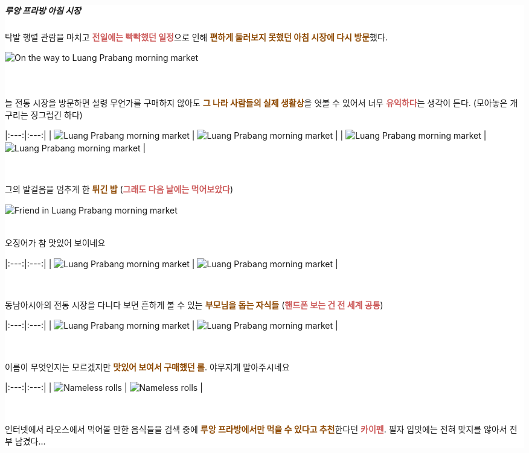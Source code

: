 ##### **루앙 프라방 아침 시장**
탁발 행렬 관람을 마치고 <span style="color: indianred">**전일에는 빡빡했던 일정**</span>으로 인해 <span style="color: #8D4801">**편하게 둘러보지 못했던 아침 시장에 다시 방문**</span>했다.
<div class="image-slider-static">
  <img src="{{site.baseurl}}/assets/placeholder.png" data-src="https://pub-056cbc77efa44842832acb3cdce331b6.r2.dev/2024-04-09-Laos-Friendship-Travelog-4/on-the-way-to-luang-prabang-morning-market.webp" title="On the way to Luang Prabang morning market" alt="On the way to Luang Prabang morning market">
</div>
<br>

<center><iframe src="https://www.google.com/maps/embed?pb=!1m18!1m12!1m3!1d1875.8994065280085!2d102.13281174833581!3d19.89071545740549!2m3!1f0!2f0!3f0!3m2!1i1024!2i768!4f13.1!3m3!1m2!1s0x312f2a69f59caddb%3A0xda33a54a76694f08!2z66Oo7JWZ7YyM67CpIOyDiOuyveyLnOyepQ!5e0!3m2!1sko!2sec!4v1758064566932!5m2!1sko!2sec" allowfullscreen="" loading="lazy" referrerpolicy="no-referrer-when-downgrade"></iframe></center>
<br>

늘 전통 시장을 방문하면 설령 무언가를 구매하지 않아도 <span style="color: #8D4801">**그 나라 사람들의 실제 생활상**</span>을 엿볼 수 있어서 너무 <span style="color: indianred">**유익하다**</span>는 생각이 든다. (모아놓은 개구리는 징그럽긴 하다)

|:---:|:---:|
| <img src="https://pub-056cbc77efa44842832acb3cdce331b6.r2.dev/2024-04-09-Laos-Friendship-Travelog-4/luang-prabang-morning-market-1.jpg" title="Luang Prabang morning market" alt="Luang Prabang morning market"> | <img src="https://pub-056cbc77efa44842832acb3cdce331b6.r2.dev/2024-04-09-Laos-Friendship-Travelog-4/luang-prabang-morning-market-2.jpg" title="Luang Prabang morning market" alt="Luang Prabang morning market"> |
| <img src="https://pub-056cbc77efa44842832acb3cdce331b6.r2.dev/2024-04-09-Laos-Friendship-Travelog-4/luang-prabang-morning-market-3.jpg" title="Luang Prabang morning market" alt="Luang Prabang morning market"> | <img src="https://pub-056cbc77efa44842832acb3cdce331b6.r2.dev/2024-04-09-Laos-Friendship-Travelog-4/luang-prabang-morning-market-4.jpg" title="Luang Prabang morning market" alt="Luang Prabang morning market"> |

<br>

그의 발걸음을 멈추게 한 <span style="color: #8D4801">**튀긴 밥**</span> (<span style="color: indianred">**그래도 다음 날에는 먹어보았다**</span>)
<div class="image-slider-static">
  <img src="https://pub-056cbc77efa44842832acb3cdce331b6.r2.dev/2024-04-09-Laos-Friendship-Travelog-4/friend1-in-luang-prabang-morning-market.jpg" title="Friend in Luang Prabang morning market" alt="Friend in Luang Prabang morning market">
</div>
<br>

오징어가 참 맛있어 보이네요

|:---:|:---:|
| <img src="{{site.baseurl}}/assets/placeholder.png" data-src="https://pub-056cbc77efa44842832acb3cdce331b6.r2.dev/2024-04-09-Laos-Friendship-Travelog-4/luang-prabang-morning-market-5.webp" title="Luang Prabang morning market" alt="Luang Prabang morning market"> | <img src="{{site.baseurl}}/assets/placeholder.png" data-src="https://pub-056cbc77efa44842832acb3cdce331b6.r2.dev/2024-04-09-Laos-Friendship-Travelog-4/luang-prabang-morning-market-6.webp" title="Luang Prabang morning market" alt="Luang Prabang morning market"> |

<br>

동남아시아의 전통 시장을 다니다 보면 흔하게 볼 수 있는 <span style="color: #8D4801">**부모님을 돕는 자식들**</span> (<span style="color: indianred">**핸드폰 보는 건 전 세계 공통**</span>)

|:---:|:---:|
| <img src="https://pub-056cbc77efa44842832acb3cdce331b6.r2.dev/2024-04-09-Laos-Friendship-Travelog-4/luang-prabang-morning-market-7.jpg" title="Luang Prabang morning market" alt="Luang Prabang morning market"> | <img src="https://pub-056cbc77efa44842832acb3cdce331b6.r2.dev/2024-04-09-Laos-Friendship-Travelog-4/luang-prabang-morning-market-8.jpg" title="Luang Prabang morning market" alt="Luang Prabang morning market"> |

<br>

이름이 무엇인지는 모르겠지만 <span style="color: #8D4801">**맛있어 보여서 구매했던 롤**</span>. 야무지게 말아주시네요

|:---:|:---:|
| <img src="{{site.baseurl}}/assets/placeholder.png" data-src="https://pub-056cbc77efa44842832acb3cdce331b6.r2.dev/2024-04-09-Laos-Friendship-Travelog-4/nameless-rolls-1.webp" title="Nameless rolls" alt="Nameless rolls"> | <img src="https://pub-056cbc77efa44842832acb3cdce331b6.r2.dev/2024-04-09-Laos-Friendship-Travelog-4/nameless-rolls-2.jpg" title="Nameless rolls" alt="Nameless rolls"> |

<br>

인터넷에서 라오스에서 먹어볼 만한 음식들을 검색 중에 <span style="color: #8D4801">**루앙 프라방에서만 먹을 수 있다고 추천**</span>한다던 <span style="color: indianred">**카이펜**</span>. 필자 입맛에는 전혀 맞지를 않아서 전부 남겼다...
